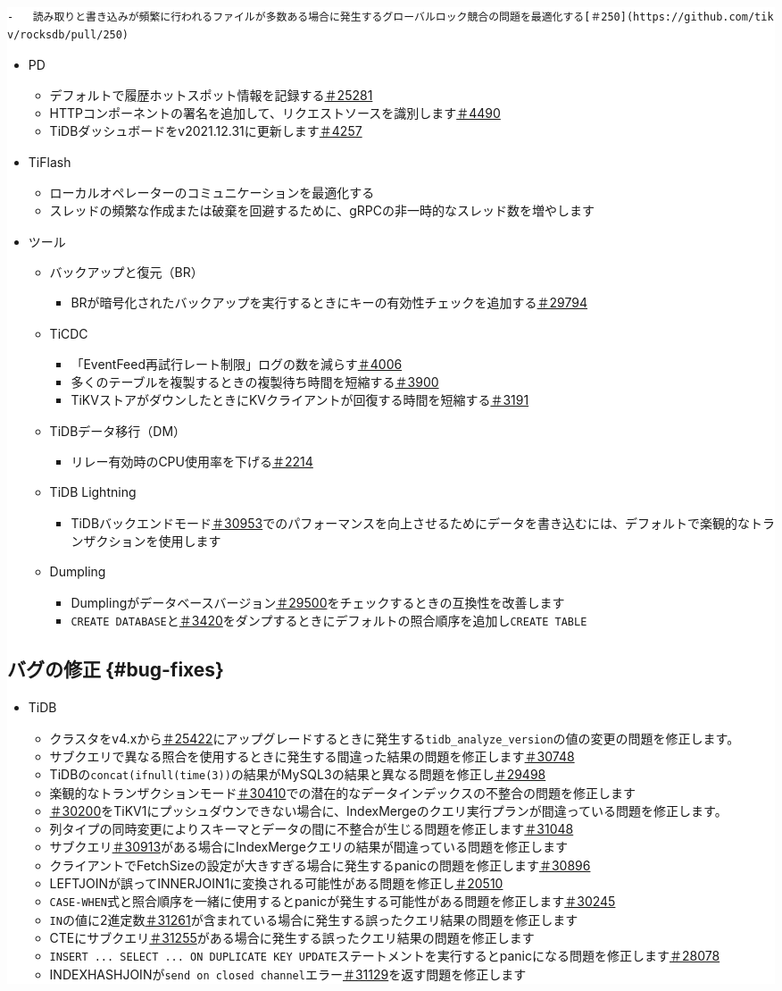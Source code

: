     -   読み取りと書き込みが頻繁に行われるファイルが多数ある場合に発生するグローバルロック競合の問題を最適化する[＃250](https://github.com/tikv/rocksdb/pull/250)

-   PD

    -   デフォルトで履歴ホットスポット情報を記録する[＃25281](https://github.com/pingcap/tidb/issues/25281)
    -   HTTPコンポーネントの署名を追加して、リクエストソースを識別します[＃4490](https://github.com/tikv/pd/issues/4490)
    -   TiDBダッシュボードをv2021.12.31に更新します[＃4257](https://github.com/tikv/pd/issues/4257)

-   TiFlash

    -   ローカルオペレーターのコミュニケーションを最適化する
    -   スレッドの頻繁な作成または破棄を回避するために、gRPCの非一時的なスレッド数を増やします

-   ツール

    -   バックアップと復元（BR）

        -   BRが暗号化されたバックアップを実行するときにキーの有効性チェックを追加する[＃29794](https://github.com/pingcap/tidb/issues/29794)

    -   TiCDC

        -   「EventFeed再試行レート制限」ログの数を減らす[＃4006](https://github.com/pingcap/tiflow/issues/4006)
        -   多くのテーブルを複製するときの複製待ち時間を短縮する[＃3900](https://github.com/pingcap/tiflow/issues/3900)
        -   TiKVストアがダウンしたときにKVクライアントが回復する時間を短縮する[＃3191](https://github.com/pingcap/tiflow/issues/3191)

    -   TiDBデータ移行（DM）

        -   リレー有効時のCPU使用率を下げる[＃2214](https://github.com/pingcap/dm/issues/2214)

    -   TiDB Lightning

        -   TiDBバックエンドモード[＃30953](https://github.com/pingcap/tidb/pull/30953)でのパフォーマンスを向上させるためにデータを書き込むには、デフォルトで楽観的なトランザクションを使用します

    -   Dumpling

        -   Dumplingがデータベースバージョン[＃29500](https://github.com/pingcap/tidb/pull/29500)をチェックするときの互換性を改善します
        -   `CREATE DATABASE`と[＃3420](https://github.com/pingcap/tiflow/issues/3420)をダンプするときにデフォルトの照合順序を追加し`CREATE TABLE`

## バグの修正 {#bug-fixes}

-   TiDB

    -   クラスタをv4.xから[＃25422](https://github.com/pingcap/tidb/issues/25422)にアップグレードするときに発生する`tidb_analyze_version`の値の変更の問題を修正します。
    -   サブクエリで異なる照合を使用するときに発生する間違った結果の問題を修正します[＃30748](https://github.com/pingcap/tidb/issues/30748)
    -   TiDBの`concat(ifnull(time(3))`の結果がMySQL3の結果と異なる問題を修正し[＃29498](https://github.com/pingcap/tidb/issues/29498)
    -   楽観的なトランザクションモード[＃30410](https://github.com/pingcap/tidb/issues/30410)での潜在的なデータインデックスの不整合の問題を修正します
    -   [＃30200](https://github.com/pingcap/tidb/issues/30200)をTiKV1にプッシュダウンできない場合に、IndexMergeのクエリ実行プランが間違っている問題を修正します。
    -   列タイプの同時変更によりスキーマとデータの間に不整合が生じる問題を修正します[＃31048](https://github.com/pingcap/tidb/issues/31048)
    -   サブクエリ[＃30913](https://github.com/pingcap/tidb/issues/30913)がある場合にIndexMergeクエリの結果が間違っている問題を修正します
    -   クライアントでFetchSizeの設定が大きすぎる場合に発生するpanicの問題を修正します[＃30896](https://github.com/pingcap/tidb/issues/30896)
    -   LEFTJOINが誤ってINNERJOIN1に変換される可能性がある問題を修正し[＃20510](https://github.com/pingcap/tidb/issues/20510)
    -   `CASE-WHEN`式と照合順序を一緒に使用するとpanicが発生する可能性がある問題を修正します[＃30245](https://github.com/pingcap/tidb/issues/30245)
    -   `IN`の値に2進定数[＃31261](https://github.com/pingcap/tidb/issues/31261)が含まれている場合に発生する誤ったクエリ結果の問題を修正します
    -   CTEにサブクエリ[＃31255](https://github.com/pingcap/tidb/issues/31255)がある場合に発生する誤ったクエリ結果の問題を修正します
    -   `INSERT ... SELECT ... ON DUPLICATE KEY UPDATE`ステートメントを実行するとpanicになる問題を修正します[＃28078](https://github.com/pingcap/tidb/issues/28078)
    -   INDEXHASHJOINが`send on closed channel`エラー[＃31129](https://github.com/pingcap/tidb/issues/31129)を返す問題を修正します
